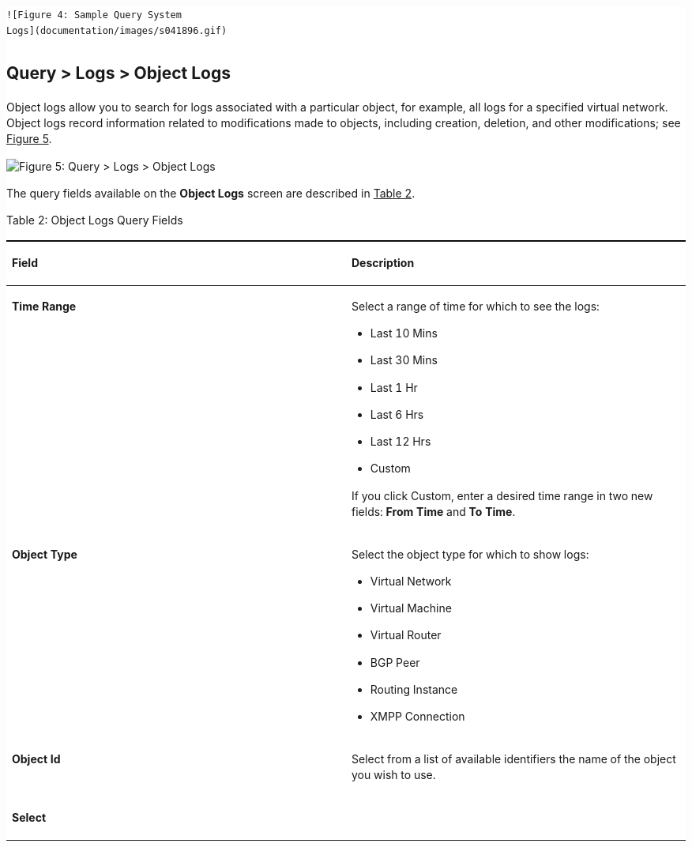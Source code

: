     ![Figure 4: Sample Query System
    Logs](documentation/images/s041896.gif)

## Query &gt; Logs &gt; Object Logs

Object logs allow you to search for logs associated with a particular
object, for example, all logs for a specified virtual network. Object
logs record information related to modifications made to objects,
including creation, deletion, and other modifications; see
[Figure 5](monitoring-syslog-vnc.html#object-tab).

![Figure 5: Query &gt; Logs &gt; Object
Logs](documentation/images/s041897.gif)

The query fields available on the **Object Logs** screen are described
in [Table 2](monitoring-syslog-vnc.html#objects-table).

Table 2: Object Logs Query Fields

<table data-cellspacing="0" style="border-top:thin solid black;" width="99%">
<colgroup>
<col style="width: 50%" />
<col style="width: 50%" />
</colgroup>
<thead>
<tr class="header">
<th style="text-align: left;"><p>Field</p></th>
<th style="text-align: left;"><p>Description</p></th>
</tr>
</thead>
<tbody>
<tr class="odd">
<td style="text-align: left;"><p><strong>Time Range</strong></p></td>
<td style="text-align: left;"><p>Select a range of time for which to see the logs:</p>
<ul>
<li><p>Last 10 Mins</p></li>
<li><p>Last 30 Mins</p></li>
<li><p>Last 1 Hr</p></li>
<li><p>Last 6 Hrs</p></li>
<li><p>Last 12 Hrs</p></li>
<li><p>Custom</p></li>
</ul>
<p>If you click Custom, enter a desired time range in two new fields: <strong>From Time</strong> and <strong>To Time</strong>.</p></td>
</tr>
<tr class="even">
<td style="text-align: left;"><p><strong>Object Type</strong></p></td>
<td style="text-align: left;"><p>Select the object type for which to show logs:</p>
<ul>
<li><p>Virtual Network</p></li>
<li><p>Virtual Machine</p></li>
<li><p>Virtual Router</p></li>
<li><p>BGP Peer</p></li>
<li><p>Routing Instance</p></li>
<li><p>XMPP Connection</p></li>
</ul></td>
</tr>
<tr class="odd">
<td style="text-align: left;"><p><strong>Object Id</strong></p></td>
<td style="text-align: left;"><p>Select from a list of available identifiers the name of the object you wish to use.</p></td>
</tr>
<tr class="even">
<td style="text-align: left;"><p><strong>Select</strong></p></td>